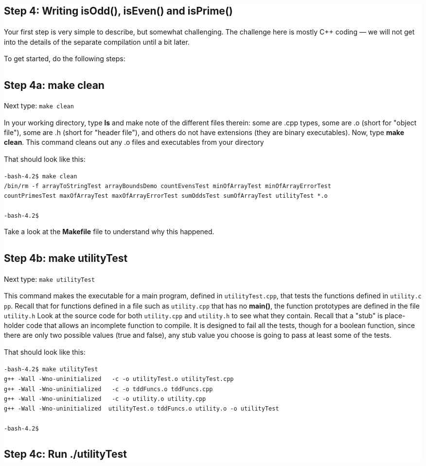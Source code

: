 <h2>Step 4: Writing isOdd(), isEven() and isPrime()</h2>

Your first step is very simple to describe, but somewhat challenging. The challenge here is mostly C++ coding — we will not get into the details of the separate compilation until a bit later.

To get started, do the following steps:

## Step 4a: make clean

Next type: `make clean`

In your working directory, type <b>ls</b> and make note of the different files therein: some are .cpp types, some are .o (short for "object file"), some are .h (short for "header file"), and others do not have extensions (they are binary executables). Now, type <b>make clean</b>. This command cleans out any .o files and executables from your directory

That should look like this:

```
-bash-4.2$ make clean
/bin/rm -f arrayToStringTest arrayBoundsDemo countEvensTest minOfArrayTest minOfArrayErrorTest
countPrimesTest maxOfArrayTest maxOfArrayErrorTest sumOddsTest sumOfArrayTest utilityTest *.o

-bash-4.2$
```

Take a look at the <b>Makefile</b> file to understand why this happened.

## Step 4b: make utilityTest

Next type: `make utilityTest`

This command makes the executable for a main program, defined in `utilityTest.cpp`, that tests the functions defined in `utility.cpp`.
Recall that for functions defined in a file such as `utility.cpp` that has no <b>main()</b>, the function prototypes are defined in the file `utility.h`
Look at the source code for both `utility.cpp` and `utility.h` to see what they contain.
Recall that a "stub" is place-holder code that allows an incomplete function to compile. It is designed to fail all the tests, though for a boolean function, since there are only two possible values (true and false), any stub value you choose is going to pass at least some of the tests.

That should look like this:

```
-bash-4.2$ make utilityTest
g++ -Wall -Wno-uninitialized   -c -o utilityTest.o utilityTest.cpp
g++ -Wall -Wno-uninitialized   -c -o tddFuncs.o tddFuncs.cpp
g++ -Wall -Wno-uninitialized   -c -o utility.o utility.cpp
g++ -Wall -Wno-uninitialized  utilityTest.o tddFuncs.o utility.o -o utilityTest

-bash-4.2$
```

## Step 4c: Run ./utilityTest
